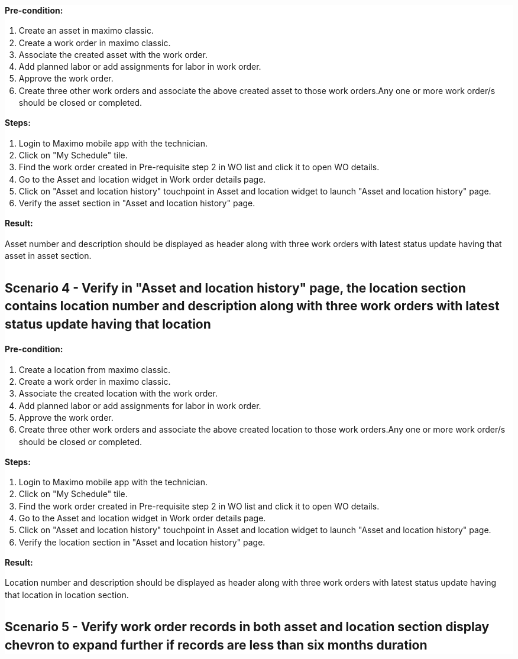 **Pre-condition:**

1. Create an asset in maximo classic.
2. Create a work order in maximo classic.
3. Associate the created asset with the work order.
4. Add planned labor or add assignments for labor in work order.
5. Approve the work order.
6. Create three other work orders and associate the above created asset to those work orders.Any one  or more work order/s should be closed or completed.

**Steps:**

1. Login to Maximo mobile app with the technician.
2. Click on "My Schedule" tile.
3. Find the work order created in Pre-requisite step 2 in WO list and click it to open WO details.
4. Go to the Asset and location widget in Work order details page.
5. Click on "Asset and location history" touchpoint in Asset and location widget to launch "Asset and location history" page.
6. Verify the asset section in "Asset and location history" page.

**Result:**

Asset number and description should be displayed as header along with three work orders with latest status update having that asset in asset section.

## Scenario 4 - Verify in "Asset and location history" page, the location section contains location number and description along with three work orders with latest status update having that location

**Pre-condition:**

1. Create a location from maximo classic.
2. Create a work order in maximo classic.
3. Associate the created location with the work order.
4. Add planned labor or add assignments for labor in work order.
5. Approve the work order.
6. Create three other work orders and associate the above created location to those work orders.Any one  or more work order/s should be closed or completed.

**Steps:**

1. Login to Maximo mobile app with the technician.
2. Click on "My Schedule" tile.
3. Find the work order created in Pre-requisite step 2 in WO list and click it to open WO details.
4. Go to the Asset and location widget in Work order details page.
5. Click on "Asset and location history" touchpoint in Asset and location widget to launch "Asset and location history" page.
6. Verify the location section in "Asset and location history" page.

**Result:**

Location number and description should be displayed as header along with three work orders with latest status update having that location in location section.

## Scenario 5 - Verify work order records in both asset and location section display chevron to expand further if records are less than six months duration
